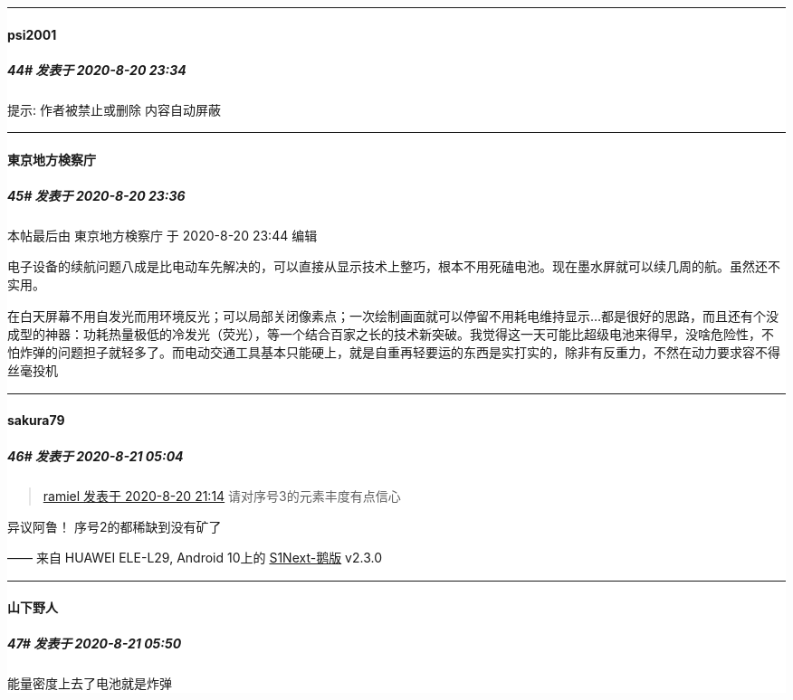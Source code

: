 


*****

####  psi2001  
##### 44#       发表于 2020-8-20 23:34

提示: 作者被禁止或删除 内容自动屏蔽



*****

####  東京地方検察庁  
##### 45#       发表于 2020-8-20 23:36



 本帖最后由 東京地方検察庁 于 2020-8-20 23:44 编辑 

电子设备的续航问题八成是比电动车先解决的，可以直接从显示技术上整巧，根本不用死磕电池。现在墨水屏就可以续几周的航。虽然还不实用。


在白天屏幕不用自发光而用环境反光；可以局部关闭像素点；一次绘制画面就可以停留不用耗电维持显示…都是很好的思路，而且还有个没成型的神器：功耗热量极低的冷发光（荧光），等一个结合百家之长的技术新突破。我觉得这一天可能比超级电池来得早，没啥危险性，不怕炸弹的问题担子就轻多了。而电动交通工具基本只能硬上，就是自重再轻要运的东西是实打实的，除非有反重力，不然在动力要求容不得丝毫投机







*****

####  sakura79  
##### 46#       发表于 2020-8-21 05:04



<blockquote><a href="httphttps://bbs.saraba1st.com/2b/forum.php?mod=redirect&amp;goto=findpost&amp;pid=48499672&amp;ptid=1955708" target="_blank">ramiel 发表于 2020-8-20 21:14</a>
请对序号3的元素丰度有点信心</blockquote>
异议阿鲁！
序号2的都稀缺到没有矿了

—— 来自 HUAWEI ELE-L29, Android 10上的 [S1Next-鹅版](https://github.com/ykrank/S1-Next/releases) v2.3.0







*****

####  山下野人  
##### 47#       发表于 2020-8-21 05:50




能量密度上去了电池就是炸弹


